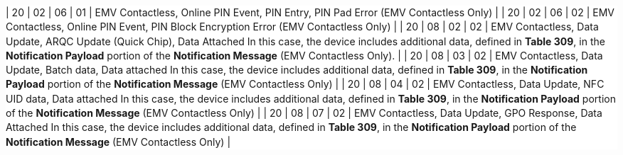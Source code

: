 | 20                                                                                                                                                                                                                                                                   | 02  | 06  | 01  | EMV Contactless, Online PIN Event, PIN Entry, PIN Pad Error (EMV Contactless Only)                                                                                                                                                                                                                                                                                                                                                                                                                                                                                                                                                                                            |
| 20                                                                                                                                                                                                                                                                   | 02  | 06  | 02  | EMV Contactless, Online PIN Event, PIN Block Encryption Error (EMV Contactless Only)                                                                                                                                                                                                                                                                                                                                                                                                                                                                                                                                                                                          |
| 20                                                                                                                                                                                                                                                                   | 08  | 02  | 02  | EMV Contactless, Data Update, ARQC Update (Quick Chip), Data Attached In this case, the device includes additional data, defined in **Table 309**, in the **Notification Payload** portion of the **Notification Message** (EMV Contactless Only).                                                                                                                                                                                                                                                                                                                                                                                                                            |
| 20                                                                                                                                                                                                                                                                   | 08  | 03  | 02  | EMV Contactless, Data Update, Batch data, Data attached In this case, the device includes additional data, defined in **Table 309**, in the **Notification Payload** portion of the **Notification Message** (EMV Contactless Only)                                                                                                                                                                                                                                                                                                                                                                                                                                           |
| 20                                                                                                                                                                                                                                                                   | 08  | 04  | 02  | EMV Contactless, Data Update, NFC UID data, Data attached In this case, the device includes additional data, defined in **Table 309**, in the **Notification Payload** portion of the **Notification Message** (EMV Contactless Only)                                                                                                                                                                                                                                                                                                                                                                                                                                         |
| 20                                                                                                                                                                                                                                                                   | 08  | 07  | 02  | EMV Contactless, Data Update, GPO Response, Data Attached In this case, the device includes additional data, defined in **Table 309**, in the **Notification Payload** portion of the **Notification Message** (EMV Contactless Only)                                                                                                                                                                                                                                                                                                                                                                                                                                         |